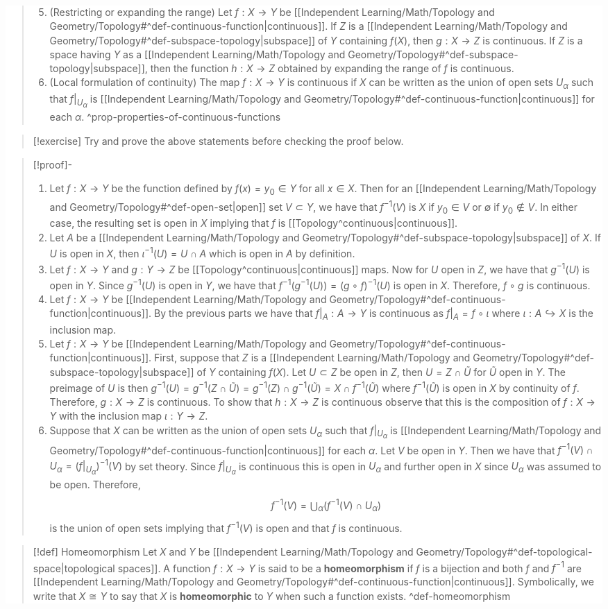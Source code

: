 > 5. (Restricting or expanding the range) Let $f:X\to Y$ be [[Independent Learning/Math/Topology and Geometry/Topology#^def-continuous-function\|continuous]]. If $Z$ is a [[Independent Learning/Math/Topology and Geometry/Topology#^def-subspace-topology\|subspace]] of $Y$ containing $f(X)$, then $g:X\to Z$ is continuous. If $Z$ is a space having $Y$ as a [[Independent Learning/Math/Topology and Geometry/Topology#^def-subspace-topology\|subspace]], then the function $h:X\to Z$ obtained by expanding the range of $f$ is continuous.
> 6. (Local formulation of continuity) The map $f:X\to Y$ is continuous if $X$ can be written as the union of open sets $U_{\alpha}$ such that $f\lvert_{U_{\alpha}}$ is [[Independent Learning/Math/Topology and Geometry/Topology#^def-continuous-function\|continuous]] for each $\alpha$.
>^prop-properties-of-continuous-functions

> [!exercise] Try and prove the above statements before checking the proof below.

> [!proof]-
> 1. Let $f:X\to Y$ be the function defined by $f(x)=y _0\in Y$ for all $x\in X$. Then for an [[Independent Learning/Math/Topology and Geometry/Topology#^def-open-set\|open]] set $V\subset Y$, we have that $f^{-1}(V)$ is $X$ if $y_{0}\in V$ or $\emptyset$ if $y_{0}\not\in V$. In either case, the resulting set is open in $X$ implying that $f$ is [[Topology^continuous\|continuous]].
> 2. Let $A$ be a [[Independent Learning/Math/Topology and Geometry/Topology#^def-subspace-topology\|subspace]] of $X$. If $U$ is open in $X$, then $\iota^{-1}(U)=U\cap A$ which is open in $A$ by definition.
> 3. Let $f:X\to Y$ and $g:Y\to Z$ be [[Topology^continuous\|continuous]] maps. Now for $U$ open in $Z$, we have that $g^{-1}(U)$ is open in $Y$. Since $g^{-1}(U)$ is open in $Y$, we have that $f^{-1}(g^{-1}(U))=(g\circ f)^{-1}(U)$ is open in $X$. Therefore, $f\circ g$ is continuous.
> 4. Let $f:X\to Y$ be [[Independent Learning/Math/Topology and Geometry/Topology#^def-continuous-function\|continuous]]. By the previous parts we have that $f\lvert_{A}:A\to Y$ is continuous as $f\lvert_{A}=f\circ \iota$ where $\iota:A\hookrightarrow X$ is the inclusion map.
> 5. Let $f:X\to Y$ be [[Independent Learning/Math/Topology and Geometry/Topology#^def-continuous-function\|continuous]]. First, suppose that $Z$ is a [[Independent Learning/Math/Topology and Geometry/Topology#^def-subspace-topology\|subspace]] of $Y$ containing $f(X)$. Let $U\subset Z$ be open in $Z$, then $U=Z\cap\tilde{U}$ for $\tilde{U}$ open in $Y$. The preimage of $U$ is then $g^{-1}(U)=g^{-1}(Z\cap \tilde{U})=g^{-1}(Z)\cap g^{-1}(\tilde{U})=X\cap f^{-1}(\tilde{U})$ where $f^{-1}(\tilde{U})$ is open in $X$ by continuity of $f$. Therefore, $g:X\to Z$ is continuous. To show that $h:X\to Z$ is continuous observe that this is the composition of $f:X\to Y$ with the inclusion map $\iota:Y\to Z$.
> 6. Suppose that $X$ can be written as the union of open sets $U_{\alpha}$ such that $f\lvert_{U_{\alpha}}$ is [[Independent Learning/Math/Topology and Geometry/Topology#^def-continuous-function\|continuous]] for each $\alpha$. Let $V$ be open in $Y$. Then we have that $f^{-1}(V)\cap U_{\alpha}=(f\lvert_{U_{\alpha}})^{-1}(V)$ by set theory. Since $f\lvert_{U_{\alpha}}$ is continuous this is open in $U_{\alpha}$ and further open in $X$ since $U_{\alpha}$ was assumed to be open. Therefore,
> $$
> f^{-1}(V)=\bigcup_{\alpha}(f^{-1}(V)\cap U_{\alpha})
> $$
> is the union of open sets implying that $f^{-1}(V)$ is open and that $f$ is continuous.
> 




>[!def] Homeomorphism
>Let $X$ and $Y$ be [[Independent Learning/Math/Topology and Geometry/Topology#^def-topological-space\|topological spaces]].  A function $f:X\rightarrow Y$ is said to be a **homeomorphism** if $f$ is a bijection and both $f$ and $f^{-1}$ are [[Independent Learning/Math/Topology and Geometry/Topology#^def-continuous-function\|continuous]]. Symbolically, we write that $X\cong Y$ to say that $X$ is **homeomorphic** to $Y$ when such a function exists.
>^def-homeomorphism
